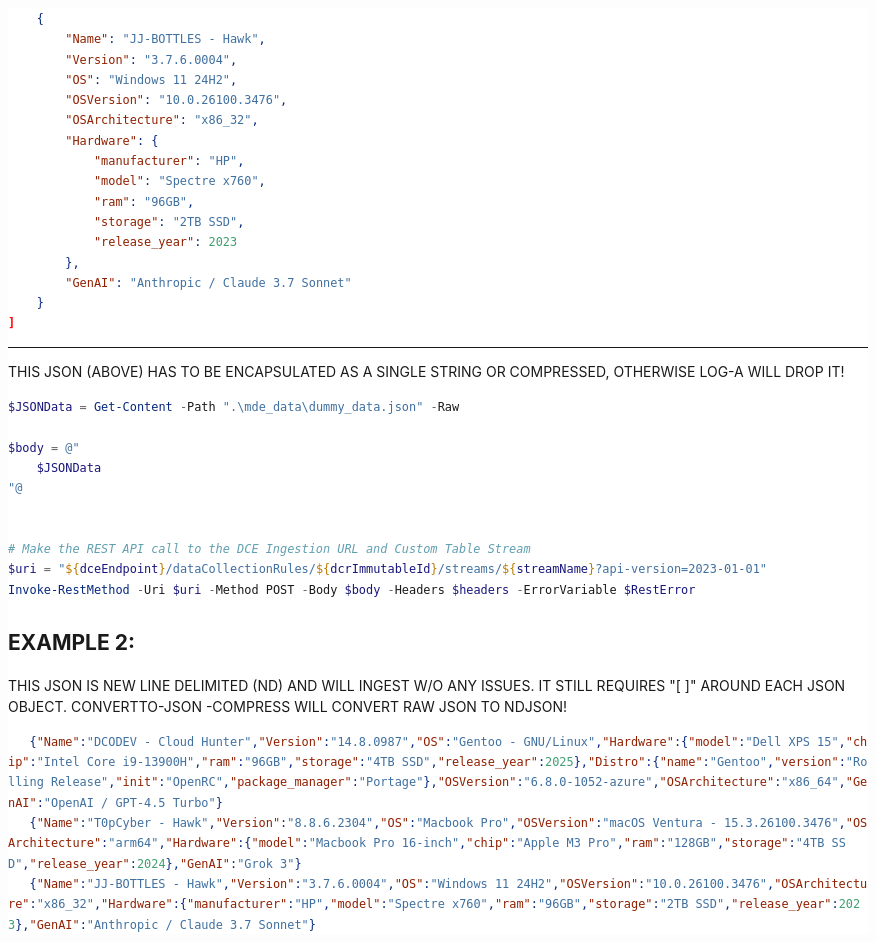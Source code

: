 ```json
    {
        "Name": "JJ-BOTTLES - Hawk",
        "Version": "3.7.6.0004",
        "OS": "Windows 11 24H2",
        "OSVersion": "10.0.26100.3476",
        "OSArchitecture": "x86_32",
        "Hardware": {
            "manufacturer": "HP",
            "model": "Spectre x760",
            "ram": "96GB",
            "storage": "2TB SSD",
            "release_year": 2023
        },
        "GenAI": "Anthropic / Claude 3.7 Sonnet"  
    }
]
```


-------------------
THIS JSON (ABOVE) HAS TO BE ENCAPSULATED AS A SINGLE STRING OR COMPRESSED, OTHERWISE LOG-A WILL DROP IT!

```powershell
$JSONData = Get-Content -Path ".\mde_data\dummy_data.json" -Raw

$body = @"
    $JSONData
"@


# Make the REST API call to the DCE Ingestion URL and Custom Table Stream
$uri = "${dceEndpoint}/dataCollectionRules/${dcrImmutableId}/streams/${streamName}?api-version=2023-01-01"
Invoke-RestMethod -Uri $uri -Method POST -Body $body -Headers $headers -ErrorVariable $RestError
```

EXAMPLE 2:
----------
THIS JSON IS NEW LINE DELIMITED (ND) AND WILL INGEST W/O ANY ISSUES. IT STILL REQUIRES "[ ]" AROUND EACH JSON OBJECT.
CONVERTTO-JSON -COMPRESS WILL CONVERT RAW JSON TO NDJSON!
```json
   {"Name":"DCODEV - Cloud Hunter","Version":"14.8.0987","OS":"Gentoo - GNU/Linux","Hardware":{"model":"Dell XPS 15","chip":"Intel Core i9-13900H","ram":"96GB","storage":"4TB SSD","release_year":2025},"Distro":{"name":"Gentoo","version":"Rolling Release","init":"OpenRC","package_manager":"Portage"},"OSVersion":"6.8.0-1052-azure","OSArchitecture":"x86_64","GenAI":"OpenAI / GPT-4.5 Turbo"}
   {"Name":"T0pCyber - Hawk","Version":"8.8.6.2304","OS":"Macbook Pro","OSVersion":"macOS Ventura - 15.3.26100.3476","OSArchitecture":"arm64","Hardware":{"model":"Macbook Pro 16-inch","chip":"Apple M3 Pro","ram":"128GB","storage":"4TB SSD","release_year":2024},"GenAI":"Grok 3"}
   {"Name":"JJ-BOTTLES - Hawk","Version":"3.7.6.0004","OS":"Windows 11 24H2","OSVersion":"10.0.26100.3476","OSArchitecture":"x86_32","Hardware":{"manufacturer":"HP","model":"Spectre x760","ram":"96GB","storage":"2TB SSD","release_year":2023},"GenAI":"Anthropic / Claude 3.7 Sonnet"}

```
